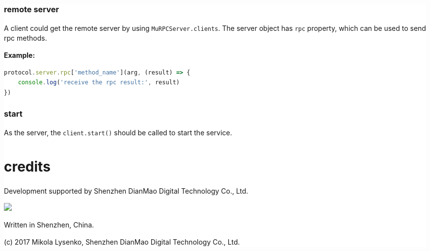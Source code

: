 ### remote server ###
A client could get the remote server by using `MuRPCServer.clients`. The server object has `rpc` property, which can be used to send rpc methods.

**Example:**
```js
protocol.server.rpc['method_name'](arg, (result) => {
    console.log('receive the rpc result:', result)
})
```

### start ###
As the server, the `client.start()` should be called to start the service.




# credits
Development supported by Shenzhen DianMao Digital Technology Co., Ltd.

<img src="https://raw.githubusercontent.com/mikolalysenko/mudb/master/img/logo.png" />

Written in Shenzhen, China.

(c) 2017 Mikola Lysenko, Shenzhen DianMao Digital Technology Co., Ltd.
